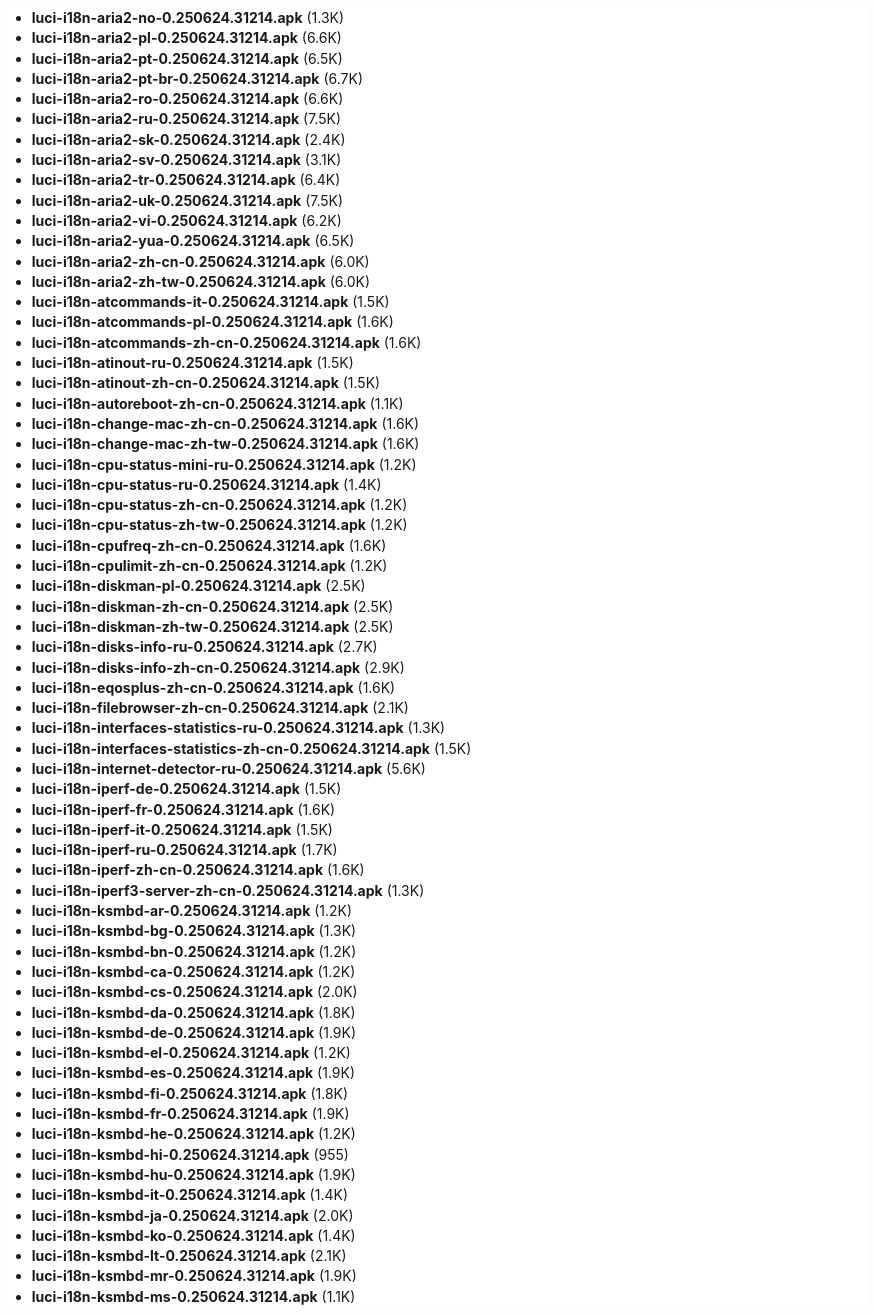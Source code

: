 - **luci-i18n-aria2-no-0.250624.31214.apk** (1.3K)
- **luci-i18n-aria2-pl-0.250624.31214.apk** (6.6K)
- **luci-i18n-aria2-pt-0.250624.31214.apk** (6.5K)
- **luci-i18n-aria2-pt-br-0.250624.31214.apk** (6.7K)
- **luci-i18n-aria2-ro-0.250624.31214.apk** (6.6K)
- **luci-i18n-aria2-ru-0.250624.31214.apk** (7.5K)
- **luci-i18n-aria2-sk-0.250624.31214.apk** (2.4K)
- **luci-i18n-aria2-sv-0.250624.31214.apk** (3.1K)
- **luci-i18n-aria2-tr-0.250624.31214.apk** (6.4K)
- **luci-i18n-aria2-uk-0.250624.31214.apk** (7.5K)
- **luci-i18n-aria2-vi-0.250624.31214.apk** (6.2K)
- **luci-i18n-aria2-yua-0.250624.31214.apk** (6.5K)
- **luci-i18n-aria2-zh-cn-0.250624.31214.apk** (6.0K)
- **luci-i18n-aria2-zh-tw-0.250624.31214.apk** (6.0K)
- **luci-i18n-atcommands-it-0.250624.31214.apk** (1.5K)
- **luci-i18n-atcommands-pl-0.250624.31214.apk** (1.6K)
- **luci-i18n-atcommands-zh-cn-0.250624.31214.apk** (1.6K)
- **luci-i18n-atinout-ru-0.250624.31214.apk** (1.5K)
- **luci-i18n-atinout-zh-cn-0.250624.31214.apk** (1.5K)
- **luci-i18n-autoreboot-zh-cn-0.250624.31214.apk** (1.1K)
- **luci-i18n-change-mac-zh-cn-0.250624.31214.apk** (1.6K)
- **luci-i18n-change-mac-zh-tw-0.250624.31214.apk** (1.6K)
- **luci-i18n-cpu-status-mini-ru-0.250624.31214.apk** (1.2K)
- **luci-i18n-cpu-status-ru-0.250624.31214.apk** (1.4K)
- **luci-i18n-cpu-status-zh-cn-0.250624.31214.apk** (1.2K)
- **luci-i18n-cpu-status-zh-tw-0.250624.31214.apk** (1.2K)
- **luci-i18n-cpufreq-zh-cn-0.250624.31214.apk** (1.6K)
- **luci-i18n-cpulimit-zh-cn-0.250624.31214.apk** (1.2K)
- **luci-i18n-diskman-pl-0.250624.31214.apk** (2.5K)
- **luci-i18n-diskman-zh-cn-0.250624.31214.apk** (2.5K)
- **luci-i18n-diskman-zh-tw-0.250624.31214.apk** (2.5K)
- **luci-i18n-disks-info-ru-0.250624.31214.apk** (2.7K)
- **luci-i18n-disks-info-zh-cn-0.250624.31214.apk** (2.9K)
- **luci-i18n-eqosplus-zh-cn-0.250624.31214.apk** (1.6K)
- **luci-i18n-filebrowser-zh-cn-0.250624.31214.apk** (2.1K)
- **luci-i18n-interfaces-statistics-ru-0.250624.31214.apk** (1.3K)
- **luci-i18n-interfaces-statistics-zh-cn-0.250624.31214.apk** (1.5K)
- **luci-i18n-internet-detector-ru-0.250624.31214.apk** (5.6K)
- **luci-i18n-iperf-de-0.250624.31214.apk** (1.5K)
- **luci-i18n-iperf-fr-0.250624.31214.apk** (1.6K)
- **luci-i18n-iperf-it-0.250624.31214.apk** (1.5K)
- **luci-i18n-iperf-ru-0.250624.31214.apk** (1.7K)
- **luci-i18n-iperf-zh-cn-0.250624.31214.apk** (1.6K)
- **luci-i18n-iperf3-server-zh-cn-0.250624.31214.apk** (1.3K)
- **luci-i18n-ksmbd-ar-0.250624.31214.apk** (1.2K)
- **luci-i18n-ksmbd-bg-0.250624.31214.apk** (1.3K)
- **luci-i18n-ksmbd-bn-0.250624.31214.apk** (1.2K)
- **luci-i18n-ksmbd-ca-0.250624.31214.apk** (1.2K)
- **luci-i18n-ksmbd-cs-0.250624.31214.apk** (2.0K)
- **luci-i18n-ksmbd-da-0.250624.31214.apk** (1.8K)
- **luci-i18n-ksmbd-de-0.250624.31214.apk** (1.9K)
- **luci-i18n-ksmbd-el-0.250624.31214.apk** (1.2K)
- **luci-i18n-ksmbd-es-0.250624.31214.apk** (1.9K)
- **luci-i18n-ksmbd-fi-0.250624.31214.apk** (1.8K)
- **luci-i18n-ksmbd-fr-0.250624.31214.apk** (1.9K)
- **luci-i18n-ksmbd-he-0.250624.31214.apk** (1.2K)
- **luci-i18n-ksmbd-hi-0.250624.31214.apk** (955)
- **luci-i18n-ksmbd-hu-0.250624.31214.apk** (1.9K)
- **luci-i18n-ksmbd-it-0.250624.31214.apk** (1.4K)
- **luci-i18n-ksmbd-ja-0.250624.31214.apk** (2.0K)
- **luci-i18n-ksmbd-ko-0.250624.31214.apk** (1.4K)
- **luci-i18n-ksmbd-lt-0.250624.31214.apk** (2.1K)
- **luci-i18n-ksmbd-mr-0.250624.31214.apk** (1.9K)
- **luci-i18n-ksmbd-ms-0.250624.31214.apk** (1.1K)